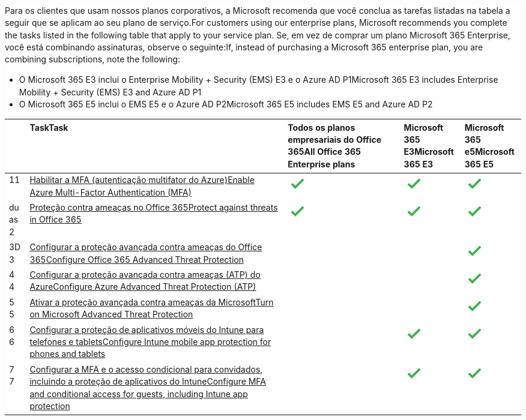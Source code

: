   
<span data-ttu-id="d9522-109">Para os clientes que usam nossos planos corporativos, a Microsoft recomenda que você conclua as tarefas listadas na tabela a seguir que se aplicam ao seu plano de serviço.</span><span class="sxs-lookup"><span data-stu-id="d9522-109">For customers using our enterprise plans, Microsoft recommends you complete the tasks listed in the following table that apply to your service plan.</span></span> <span data-ttu-id="d9522-110">Se, em vez de comprar um plano Microsoft 365 Enterprise, você está combinando assinaturas, observe o seguinte:</span><span class="sxs-lookup"><span data-stu-id="d9522-110">If, instead of purchasing a Microsoft 365 enterprise plan, you are combining subscriptions, note the following:</span></span>
- <span data-ttu-id="d9522-111">O Microsoft 365 E3 inclui o Enterprise Mobility + Security (EMS) E3 e o Azure AD P1</span><span class="sxs-lookup"><span data-stu-id="d9522-111">Microsoft 365 E3 includes Enterprise Mobility + Security (EMS) E3 and Azure AD P1</span></span>
- <span data-ttu-id="d9522-112">O Microsoft 365 E5 inclui o EMS E5 e o Azure AD P2</span><span class="sxs-lookup"><span data-stu-id="d9522-112">Microsoft 365 E5 includes EMS E5 and Azure AD P2</span></span>
  
||<span data-ttu-id="d9522-113">**Task**</span><span class="sxs-lookup"><span data-stu-id="d9522-113">**Task**</span></span>| <span data-ttu-id="d9522-114">Todos os planos empresariais do Office 365</span><span class="sxs-lookup"><span data-stu-id="d9522-114">All Office 365 Enterprise plans</span></span>|<span data-ttu-id="d9522-115">**Microsoft 365 E3**</span><span class="sxs-lookup"><span data-stu-id="d9522-115">**Microsoft 365 E3**</span></span> |<span data-ttu-id="d9522-116">**Microsoft 365 e5**</span><span class="sxs-lookup"><span data-stu-id="d9522-116">**Microsoft 365 E5**</span></span>|
|:-----|:-----|:-----|:-----|:-----|
|<span data-ttu-id="d9522-117">1</span><span class="sxs-lookup"><span data-stu-id="d9522-117">1</span></span>      |[<span data-ttu-id="d9522-118">Habilitar a MFA (autenticação multifator do Azure)</span><span class="sxs-lookup"><span data-stu-id="d9522-118">Enable Azure Multi-Factor Authentication (MFA)</span></span>](#1-enable-azure-multi-factor-authentication-mfa)   |   ![Incluído](../media/d238e041-6854-4a78-9141-049224df0795.png)  |![Incluído](../media/d238e041-6854-4a78-9141-049224df0795.png)   | ![Incluído](../media/d238e041-6854-4a78-9141-049224df0795.png)      | 
|<span data-ttu-id="d9522-122">duas</span><span class="sxs-lookup"><span data-stu-id="d9522-122">2</span></span>     | [<span data-ttu-id="d9522-123">Proteção contra ameaças no Office 365</span><span class="sxs-lookup"><span data-stu-id="d9522-123">Protect against threats in Office 365 </span></span>](#2-protect-against-threats-in-office-365) |![Incluído](../media/d238e041-6854-4a78-9141-049224df0795.png) |  ![Incluído](../media/d238e041-6854-4a78-9141-049224df0795.png)       | ![Incluído](../media/d238e041-6854-4a78-9141-049224df0795.png)       | 
|<span data-ttu-id="d9522-127">3D</span><span class="sxs-lookup"><span data-stu-id="d9522-127">3</span></span>      |  [<span data-ttu-id="d9522-128">Configurar a proteção avançada contra ameaças do Office 365</span><span class="sxs-lookup"><span data-stu-id="d9522-128">Configure Office 365 Advanced Threat Protection</span></span>](#3-configure-office-365-advanced-threat-protection)  |   |      |  ![Incluído](../media/d238e041-6854-4a78-9141-049224df0795.png)     | 
|<span data-ttu-id="d9522-130">4 </span><span class="sxs-lookup"><span data-stu-id="d9522-130">4</span></span>      | [<span data-ttu-id="d9522-131">Configurar a proteção avançada contra ameaças (ATP) do Azure</span><span class="sxs-lookup"><span data-stu-id="d9522-131">Configure Azure Advanced Threat Protection (ATP)</span></span>](#4-configure-azure-advanced-threat-protection)   |   |      |  ![Incluído](../media/d238e041-6854-4a78-9141-049224df0795.png)     | 
|<span data-ttu-id="d9522-133">5 </span><span class="sxs-lookup"><span data-stu-id="d9522-133">5</span></span>     |   [<span data-ttu-id="d9522-134">Ativar a proteção avançada contra ameaças da Microsoft</span><span class="sxs-lookup"><span data-stu-id="d9522-134">Turn on Microsoft Advanced Threat Protection</span></span>](#5-turn-on-microsoft-advanced-threat-protection)  |  |      | ![Incluído](../media/d238e041-6854-4a78-9141-049224df0795.png)      | 
|<span data-ttu-id="d9522-136">6 </span><span class="sxs-lookup"><span data-stu-id="d9522-136">6</span></span>      | [<span data-ttu-id="d9522-137">Configurar a proteção de aplicativos móveis do Intune para telefones e tablets</span><span class="sxs-lookup"><span data-stu-id="d9522-137">Configure Intune mobile app protection for phones and tablets</span></span>](#6-configure-intune-mobile-app-protection-for-phones-and-tablets) |    |  ![Incluído](../media/d238e041-6854-4a78-9141-049224df0795.png)       |  ![Incluído](../media/d238e041-6854-4a78-9141-049224df0795.png)       | 
|<span data-ttu-id="d9522-140">7 </span><span class="sxs-lookup"><span data-stu-id="d9522-140">7</span></span>     | [<span data-ttu-id="d9522-141">Configurar a MFA e o acesso condicional para convidados, incluindo a proteção de aplicativos do Intune</span><span class="sxs-lookup"><span data-stu-id="d9522-141">Configure MFA and conditional access for guests, including Intune app protection</span></span>](#7-configure-mfa-and-conditional-access-for-guests-including-intune-mobile-app-protection)  |    |  ![Incluído](../media/d238e041-6854-4a78-9141-049224df0795.png)     | ![Incluído](../media/d238e041-6854-4a78-9141-049224df0795.png)      | 